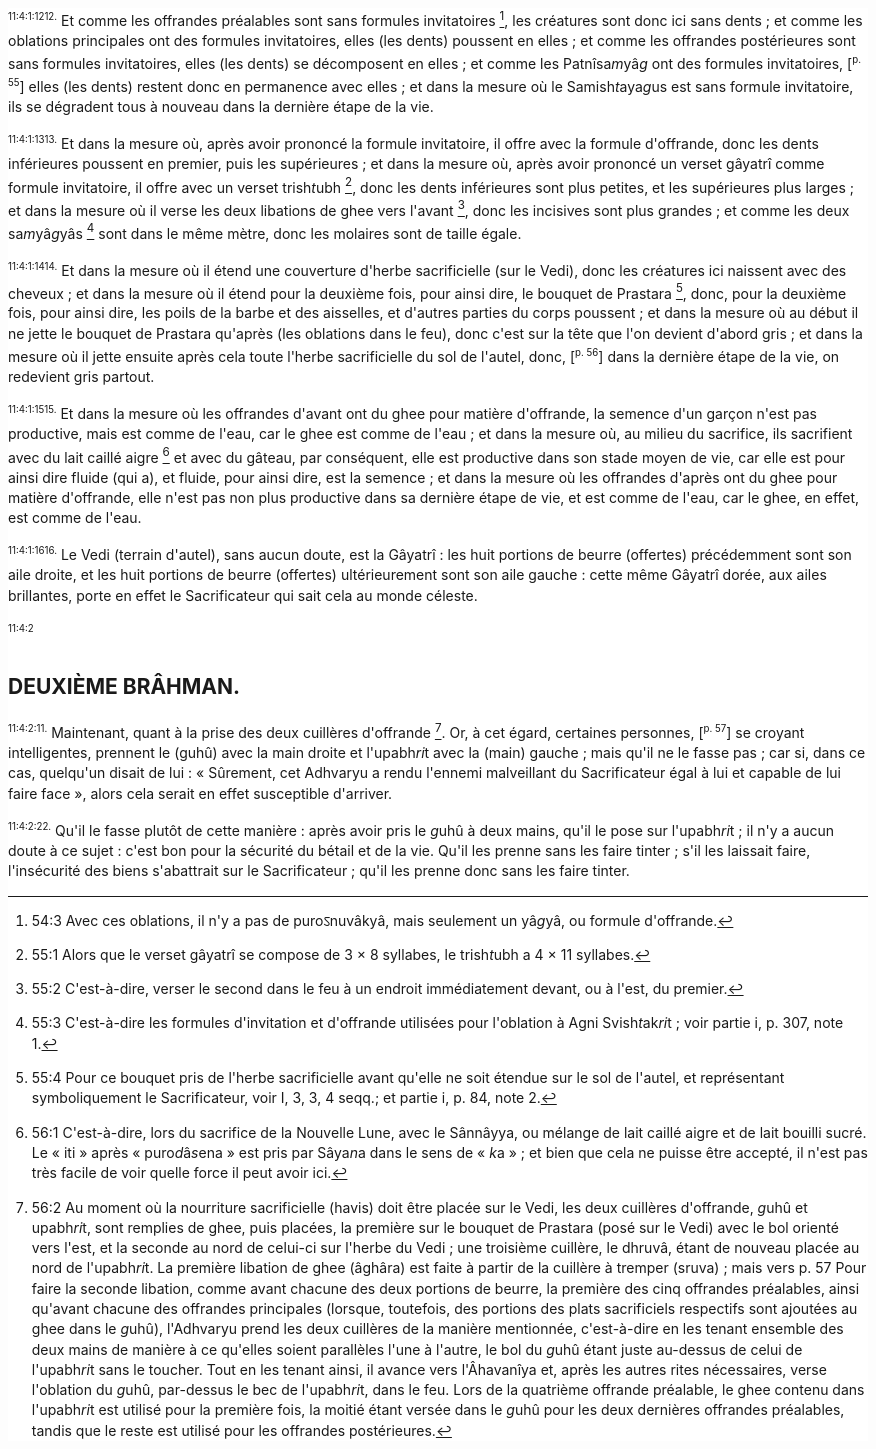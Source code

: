 <span id="v11_4_1_1212"><sup><small>11:4:1:1212.</small></sup></span> Et comme les offrandes préalables sont sans formules invitatoires [^200], les créatures sont donc ici sans dents ; et comme les oblations principales ont des formules invitatoires, elles (les dents) poussent en elles ; et comme les offrandes postérieures sont sans formules invitatoires, elles (les dents) se décomposent en elles ; et comme les Patnîsa<i>m</i>yâ<i>g</i> ont des formules invitatoires, <span id="p55">[<sup><small>p. 55</small></sup>]</span> elles (les dents) restent donc en permanence avec elles ; et dans la mesure où le Samish<i>t</i>aya<i>g</i>us est sans formule invitatoire, ils se dégradent tous à nouveau dans la dernière étape de la vie.

<span id="v11_4_1_1313"><sup><small>11:4:1:1313.</small></sup></span> Et dans la mesure où, après avoir prononcé la formule invitatoire, il offre avec la formule d'offrande, donc les dents inférieures poussent en premier, puis les supérieures ; et dans la mesure où, après avoir prononcé un verset gâyatrî comme formule invitatoire, il offre avec un verset trish<i>t</i>ubh [^201], donc les dents inférieures sont plus petites, et les supérieures plus larges ; et dans la mesure où il verse les deux libations de ghee vers l'avant [^202], donc les incisives sont plus grandes ; et comme les deux sa<i>m</i>yâ<i>g</i>yâs [^203] sont dans le même mètre, donc les molaires sont de taille égale.

<span id="v11_4_1_1414"><sup><small>11:4:1:1414.</small></sup></span> Et dans la mesure où il étend une couverture d'herbe sacrificielle (sur le Vedi), donc les créatures ici naissent avec des cheveux ; et dans la mesure où il étend pour la deuxième fois, pour ainsi dire, le bouquet de Prastara [^204], donc, pour la deuxième fois, pour ainsi dire, les poils de la barbe et des aisselles, et d'autres parties du corps poussent ; et dans la mesure où au début il ne jette le bouquet de Prastara qu'après (les oblations dans le feu), donc c'est sur la tête que l'on devient d'abord gris ; et dans la mesure où il jette ensuite après cela toute l'herbe sacrificielle du sol de l'autel, donc, <span id="p56">[<sup><small>p. 56</small></sup>]</span> dans la dernière étape de la vie, on redevient gris partout.

<span id="v11_4_1_1515"><sup><small>11:4:1:1515.</small></sup></span> Et dans la mesure où les offrandes d'avant ont du ghee pour matière d'offrande, la semence d'un garçon n'est pas productive, mais est comme de l'eau, car le ghee est comme de l'eau ; et dans la mesure où, au milieu du sacrifice, ils sacrifient avec du lait caillé aigre [^205] et avec du gâteau, par conséquent, elle est productive dans son stade moyen de vie, car elle est pour ainsi dire fluide (qui a), et fluide, pour ainsi dire, est la semence ; et dans la mesure où les offrandes d'après ont du ghee pour matière d'offrande, elle n'est pas non plus productive dans sa dernière étape de vie, et est comme de l'eau, car le ghee, en effet, est comme de l'eau.

<span id="v11_4_1_1616"><sup><small>11:4:1:1616.</small></sup></span> Le Vedi (terrain d'autel), sans aucun doute, est la Gâyatrî : les huit portions de beurre (offertes) précédemment sont son aile droite, et les huit portions de beurre (offertes) ultérieurement sont son aile gauche : cette même Gâyatrî dorée, aux ailes brillantes, porte en effet le Sacrificateur qui sait cela au monde céleste.


<span id="v11_4_2"><sup><small>11:4:2</small></sup></span>

## DEUXIÈME BRÂHMAN.

<span id="v11_4_2_11"><sup><small>11:4:2:11.</small></sup></span> Maintenant, quant à la prise des deux cuillères d'offrande [^206]. Or, à cet égard, certaines personnes, <span id="p57">[<sup><small>p. 57</small></sup>]</span> se croyant intelligentes, prennent le (guhû) avec la main droite et l'upabh<i>ri</i>t avec la (main) gauche ; mais qu'il ne le fasse pas ; car si, dans ce cas, quelqu'un disait de lui : « Sûrement, cet Adhvaryu a rendu l'ennemi malveillant du Sacrificateur égal à lui et capable de lui faire face », alors cela serait en effet susceptible d'arriver.

<span id="v11_4_2_22"><sup><small>11:4:2:22.</small></sup></span> Qu'il le fasse plutôt de cette manière : après avoir pris le <i>g</i>uhû à deux mains, qu'il le pose sur l'upabh<i>ri</i>t ; il n'y a aucun doute à ce sujet : c'est bon pour la sécurité du bétail et de la vie. Qu'il les prenne sans les faire tinter ; s'il les laissait faire, l'insécurité des biens s'abattrait sur le Sacrificateur ; qu'il les prenne donc sans les faire tinter.


[^190]: 50:3 Pour une autre version de cette légende, voir Gopatha-Brâhma<i>n</i>a I, 3, 6. Voir aussi la traduction du professeur Geldner dans Pischel et G.'s Vedische Studien II, p. 185.
[^191]: 50:4 Le professeur Geldner prend 'dhâvayâ<i>m</i> <i>k</i>akâra' dans un sens causal p. 51, 'er verursachte einen Anflauf' (il a fait en sorte que les gens se rassemblent, ou viennent à lui en foule). Sâya<i>n</i>a, cependant, le prend dans le même sens que nous l'avons fait, — ârtvi<i>g</i>yâya v<i>ri</i>ta<i>h</i> sann udagde<i>s</i>ân <i>g</i>agâma. Le Gopatha-Br., plus loin, fait la remarque 'sa vai gotamasya putra ûrdhva<i>m</i> v<i>ri</i>toऽdhâvît' (!).
[^192]: 51:1 Il n'est pas du tout certain que l'interprétation du paragraphe, telle qu'elle est adaptée ici, soit la bonne. Le professeur Geldner l'interprète ainsi : « Il (Udd.) avait emporté une pièce d'or ; car autrefois, les prêtres choisis qui rassemblaient une foule autour d'eux avaient l'habitude d'emporter une seule pièce d'or avec eux afin de proposer une énigme (ou un problème) chaque fois qu'ils avaient peur. » Le Gopatha-Br. a une lecture différente, qui est également loin d'être claire : — tasya ha nishka upâhito babhûva, upavâdâd bibhyato yo ma brâhma<i>n</i>oऽnû<i>k</i>âna upavadishyati tasmâ etam pradâsyâmîti ; — par lui une pièce d'or a été offerte (? par lui une plaque d'or avait été mise, c'est-à-dire portée autour du cou) par crainte de l'opprobre (?) : 'Je donnerai cela à tout brahmane érudit qui parlera contre moi', ainsi (pensait-il).
[^193]: 51:2 Ou alors, je vais juste découvrir quel genre d'homme il est.
[^194]: 52:1 Littéralement, qui sait quel (élément) dans les sacrifices de pleine et de nouvelle lune par lesquels . . .
[^195]: 52:2 Le mot « durbîri<i>n</i>âni » a une signification douteuse, l'étymologie proposée par Sâya<i>n</i>a n'ayant guère de prétention à être sérieusement prise en considération. Dans le Dict. de Saint-Pétersbourg, le sens « hérissé » lui est attribué, appliqué aux poils de la barbe.
[^196]: 53:1 Sâya<i>n</i>a prend 'upaguhya' dans le sens de 'l'ayant embrassé', ce qui est le sens du verbe en sanskrit classique ; — ta<i>m</i> Svaidâyanam upaguhya âliṅgya Uddâlakas tasmât sthânân ni<i>s</i><i>k</i>akrâma nishkrântavân. Le Gopatha-Br. a 'tad upayamya' (l'ayant pris) à la place. Svaidâyana ne voulait évidemment pas que les autres brahmanes sachent qu'il avait eu le dessus sur le Kurupa<i>ñ</i><i>k</i>âla.
[^197]: 53:2 ? Ou, pour le catéchiser ; Brahma svaya<i>m</i> vedâdya<i>h</i> brahmaputro brahmish<i>th</i>asya Gotamasya putra ity etad yathâv<i>ri</i>ttam eva, api to ya<i>h</i> purusha enam Uddâlakam upavalheta pradhâna<i>m</i> <i>s</i>resh<i>th</i>ya<i>m</i> (? <i>s</i>resh_th<i>a</i>m_) kuryât—varha valha prâdhânya iti dhâtu<i>h</i>\—asya purushasya mûrdhâ vipatet, alpa<i>g</i><i>ñ</i>ânasya âdhikyena viparyayagraha<i>n</i>ât tannimitta-<i>s</i>ira<i>h</i>patanam bhavatîty artha<i>h</i>, Sây.—Prof. Geldner traduit : « Celui qui veut le surpasser dans les questions (überfragen) doit se creuser la tête (muss sich den Kopf zerbrechen).
[^198]: 54:1 C'est-à-dire comme un élève (brahma<i>k</i>ârin) le ferait envers son maître.
[^199]: 54:2 À savoir le « sha<i>d</i>avatta », ou part composée de six « boutures », pour lesquelles voir I, 8, 1, 41 avec note.
[^200]: 54:3 Avec ces oblations, il n'y a pas de puroऽnuvâkyâ, mais seulement un yâ<i>g</i>yâ, ou formule d'offrande.
[^201]: 55:1 Alors que le verset gâyatrî se compose de 3 × 8 syllabes, le trish<i>t</i>ubh a 4 × 11 syllabes.
[^202]: 55:2 C'est-à-dire, verser le second dans le feu à un endroit immédiatement devant, ou à l'est, du premier.
[^203]: 55:3 C'est-à-dire les formules d'invitation et d'offrande utilisées pour l'oblation à Agni Svish<i>t</i>ak<i>ri</i>t ; voir partie i, p. 307, note 1.
[^204]: 55:4 Pour ce bouquet pris de l'herbe sacrificielle avant qu'elle ne soit étendue sur le sol de l'autel, et représentant symboliquement le Sacrificateur, voir I, 3, 3, 4 seqq.; et partie i, p. 84, note 2.
[^205]: 56:1 C'est-à-dire, lors du sacrifice de la Nouvelle Lune, avec le Sânnâyya, ou mélange de lait caillé aigre et de lait bouilli sucré. Le « iti » après « puro<i>d</i>â<i>s</i>ena » est pris par Sâya<i>n</i>a dans le sens de « <i>k</i>a » ; et bien que cela ne puisse être accepté, il n'est pas très facile de voir quelle force il peut avoir ici.
[^206]: 56:2 Au moment où la nourriture sacrificielle (havis) doit être placée sur le Vedi, les deux cuillères d'offrande, <i>g</i>uhû</i> et upabh<i>ri</i>t, sont remplies de ghee, puis placées, la première sur le bouquet de Prastara (posé sur le Vedi) avec le bol orienté vers l'est, et la seconde au nord de celui-ci sur l'herbe du Vedi ; une troisième cuillère, le dhruvâ, étant de nouveau placée au nord de l'upabh<i>ri</i>t. La première libation de ghee (âghâra) est faite à partir de la cuillère à tremper (sruva) ; mais vers p. 57 Pour faire la seconde libation, comme avant chacune des deux portions de beurre, la première des cinq offrandes préalables, ainsi qu'avant chacune des offrandes principales (lorsque, toutefois, des portions des plats sacrificiels respectifs sont ajoutées au ghee dans le <i>g</i>uhû), l'Adhvaryu prend les deux cuillères de la manière mentionnée, c'est-à-dire en les tenant ensemble des deux mains de manière à ce qu'elles soient parallèles l'une à l'autre, le bol du <i>g</i>uhû étant juste au-dessus de celui de l'upabh<i>ri</i>t sans le toucher. Tout en les tenant ainsi, il avance vers l'Âhavanîya et, après les autres rites nécessaires, verse l'oblation du <i>g</i>uhû, par-dessus le bec de l'upabh<i>ri</i>t, dans le feu. Lors de la quatrième offrande préalable, le ghee contenu dans l'upabh<i>ri</i>t est utilisé pour la première fois, la moitié étant versée dans le <i>g</i>uhû pour les deux dernières offrandes préalables, tandis que le reste est utilisé pour les offrandes postérieures.
[^207]: 57:1 Lorsque l'Adhvaryu se déplace de sa place derrière le Vedi (sur lequel le matériel sacrificiel est disposé) vers l'Âhavanîya p. 58 afin d'accomplir une offrande, il doit procéder de manière à constamment garder son pied gauche devant le droit ; tandis qu'en retournant à sa place, il garde le pied droit devant le gauche. Des deux manières de procéder mentionnées dans le paragraphe, la seconde est donc la bonne.
[^208]: 58:1 Tandis que l'Adhvaryu se tient à côté de l'Âhavanîya, prêt à faire l'offrande, il tient les cuillères contre son nombril jusqu'au moment où il doit verser l'oblation dans le feu.
[^209]: 58:2 L'appel de l'Adhvaryu est 'o<i>m</i> <i>s</i>râvaya' (fais-le entendre !) sur quoi l'Âgnîdhra répond 'astu <i>s</i>rausha<i>t</i>' (oui, puisse-t-il entendre !).
[^210]: 58:3 À savoir toute personne pour laquelle il (l'Adhvaryu) accomplit un sacrifice, p. 59 au cas où il (le prêtre) pense qu'il n'a pas été traité assez libéralement par son patron, ou pour une autre raison.
[^211]: 61:1 Le Tasâm sa<i>mtri</i>ptânâm âhutînâm bhoktâro devâh prîtâh santo hira<i>n</i>mayân hira<i>n</i>yavikârâm</i><i>s</i>k</i>amasàn ya<i>g</i>amânâya dâtu<i>m</i>yena pûrayante, Sây.
[^212]: 61:2 Cf. I, 7, 2, 7-10; et partie i, p. 192, note 1, où la procédure est expliquée.
[^213]: 61:3 On s'attendrait à un « iti » ici.
[^214]: 61:4 Selon Sâya<i>n</i>a, Ayasthû<i>n</i>a est le nom d'un <i>Ri</i>shi.
[^215]: 61:5 Littéralement, « seigneur de la maison » ou chef de famille — le titre du Sacrificateur lors des sessions sacrificielles.
[^216]: 62:1 C'est-à-dire, les dieux, les hommes, etc., Sây.
[^217]: 62:2 Sâya<i>n</i>a prend apparemment 'lelâyantî' dans le sens de 'englobant' (de lîyate, se blottir contre), — dîpyamânâ avayavai<i>h</i> <i>s</i>obhamânâ bhrâ<i>g</i>amânâ sarva<i>m</i> <i>g</i>agat svate<i>g</i>asâ prakâ<i>s</i>ayantî svakîyena te<i>g</i>a<i>h</i>pu<i>ñ</i><i>g</i>ena sarvam â<i>s</i>lishyantî atish<i>th</i>at sthitavatî.
[^218]: 64:1 Je lis 'push<i>t</i>i<i>h</i>' au lieu de 'push<i>t</i>im. Sâya<i>n</i>a le prend ainsi : quelle que soit la prospérité que Sarasvatî, le seigneur de la prospérité, m'a prise, puisse-t-il m'accorder cette prospérité !
[^219]: 65:1 Sâya<i>n</i>a fournit des « vi<i>s</i>ish<i>t</i>ân », du bétail doté de forme.
[^220]: 65:2 C'est-à-dire le nombre ordinaire de sâmidhenîs lors d'un ish<i>t</i>i, à savoir onze versets, dont le premier et le dernier sont récités trois fois chacun. Voir partie i, p. 102, note 1 ; p. 112, note 1.
[^221]: 65:3 C'est-à-dire que les formules — à l'exception du « om » final des formules invitatoires, de l'introduction « ye ya<i>g</i>âmahe » et du « vaushat<i>t</i> » final des formules d'offrande — sont prononcées à voix basse.
[^222]: 66:1 C'est-à-dire les Vedâṅgas, c'est-à-dire les membres, ou sciences supplémentaires, du Véda.
[^223]: 66:2 C'est-à-dire que sa mort prochaine le délivrera une fois pour toutes de l'existence mondaine et de son cycle constamment répété de naissances et de morts.
[^224]: 66:3 C'est-à-dire de l'esprit du monde (impersonnel).
[^225]: 66:4 Dans le texte, les deux mots ne sont pas composés, mais sont en apposition l'un à l'autre (le feu étant la porte de B.), avec cependant à peu près la même force qu'un mot composé. Cf. [XII, 2, 2, 2](Book_5_12_2#v12_2_2_2) gâdham (eva) pratish<i>th</i>â (un point d'appui constitué d'un gué), et ib. [9](Book_5_12_2#v12_2_2_9) gâdha-pratish<i>th</i>a, 'gué-point d'appui'.
[^226]: 68 : 1 Voir [XI, 1, 2, 4](Book_5_11_1#v11_1_2_4) ;—tad asya ya<i>g</i><i>ñ</i>asya pra<i>g</i>ananam pra<i>g</i>otpattisâdhanam.
[^227]: 68:2 L'explication de Sâya<i>n</i>a du terme « sa<i>m</i>kasuka » (? cassé, affecté de lacunes) n'est pas disponible en raison d'une omission dans le MS. Ind. Off. 1071.
